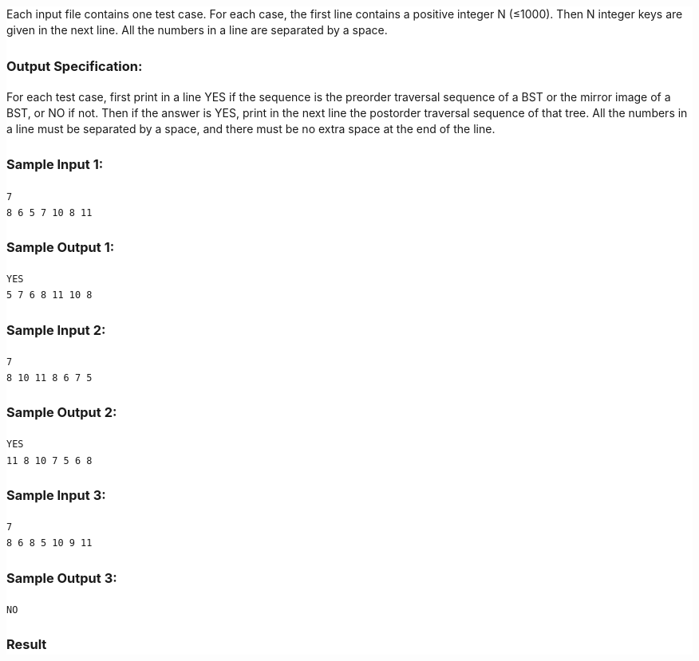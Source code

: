 Each input file contains one test case. For each case, the first line contains a positive integer N (≤1000). Then N
integer keys are given in the next line. All the numbers in a line are separated by a space.

### Output Specification:

For each test case, first print in a line YES if the sequence is the preorder traversal sequence of a BST or the mirror
image of a BST, or NO if not. Then if the answer is YES, print in the next line the postorder traversal sequence of that
tree. All the numbers in a line must be separated by a space, and there must be no extra space at the end of the line.

### Sample Input 1:

```text
7
8 6 5 7 10 8 11
```

### Sample Output 1:

```text
YES
5 7 6 8 11 10 8
```

### Sample Input 2:

```text
7
8 10 11 8 6 7 5
```

### Sample Output 2:

```text
YES
11 8 10 7 5 6 8
```

### Sample Input 3:

```text
7
8 6 8 5 10 9 11
```

### Sample Output 3:

```text
NO
```

### Result
